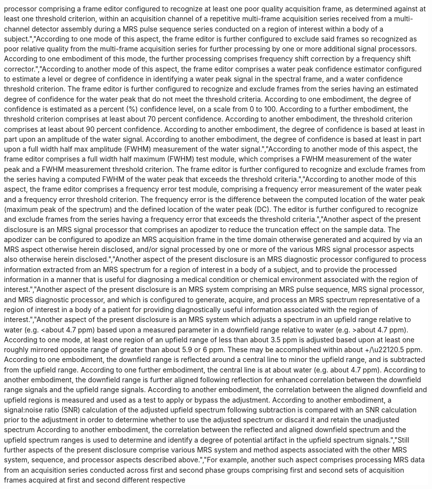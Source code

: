processor comprising a frame editor configured to recognize at least one poor quality acquisition frame, as determined against at least one threshold criterion, within an acquisition channel of a repetitive multi-frame acquisition series received from a multi-channel detector assembly during a MRS pulse sequence series conducted on a region of interest within a body of a subject.","According to one mode of this aspect, the frame editor is further configured to exclude said frames so recognized as poor relative quality from the multi-frame acquisition series for further processing by one or more additional signal processors. According to one embodiment of this mode, the further processing comprises frequency shift correction by a frequency shift corrector.","According to another mode of this aspect, the frame editor comprises a water peak confidence estimator configured to estimate a level or degree of confidence in identifying a water peak signal in the spectral frame, and a water confidence threshold criterion. The frame editor is further configured to recognize and exclude frames from the series having an estimated degree of confidence for the water peak that do not meet the threshold criteria. According to one embodiment, the degree of confidence is estimated as a percent (%) confidence level, on a scale from 0 to 100. According to a further embodiment, the threshold criterion comprises at least about 70 percent confidence. According to another embodiment, the threshold criterion comprises at least about 90 percent confidence. According to another embodiment, the degree of confidence is based at least in part upon an amplitude of the water signal. According to another embodiment, the degree of confidence is based at least in part upon a full width half max amplitude (FWHM) measurement of the water signal.","According to another mode of this aspect, the frame editor comprises a full width half maximum (FWHM) test module, which comprises a FWHM measurement of the water peak and a FWHM measurement threshold criterion. The frame editor is further configured to recognize and exclude frames from the series having a computed FWHM of the water peak that exceeds the threshold criteria.","According to another mode of this aspect, the frame editor comprises a frequency error test module, comprising a frequency error measurement of the water peak and a frequency error threshold criterion. The frequency error is the difference between the computed location of the water peak (maximum peak of the spectrum) and the defined location of the water peak (DC). The editor is further configured to recognize and exclude frames from the series having a frequency error that exceeds the threshold criteria.","Another aspect of the present disclosure is an MRS signal processor that comprises an apodizer to reduce the truncation effect on the sample data. The apodizer can be configured to apodize an MRS acquisition frame in the time domain otherwise generated and acquired by via an MRS aspect otherwise herein disclosed, and\/or signal processed by one or more of the various MRS signal processor aspects also otherwise herein disclosed.","Another aspect of the present disclosure is an MRS diagnostic processor configured to process information extracted from an MRS spectrum for a region of interest in a body of a subject, and to provide the processed information in a manner that is useful for diagnosing a medical condition or chemical environment associated with the region of interest.","Another aspect of the present disclosure is an MRS system comprising an MRS pulse sequence, MRS signal processor, and MRS diagnostic processor, and which is configured to generate, acquire, and process an MRS spectrum representative of a region of interest in a body of a patient for providing diagnostically useful information associated with the region of interest.","Another aspect of the present disclosure is an MRS system which adjusts a spectrum in an upfield range relative to water (e.g. <about 4.7 ppm) based upon a measured parameter in a downfield range relative to water (e.g. >about 4.7 ppm). According to one mode, at least one region of an upfield range of less than about 3.5 ppm is adjusted based upon at least one roughly mirrored opposite range of greater than about 5.9 or 6 ppm. These may be accomplished within about +\/\u22120.5 ppm. According to one embodiment, the downfield range is reflected around a central line to minor the upfield range, and is subtracted from the upfield range. According to one further embodiment, the central line is at about water (e.g. about 4.7 ppm). According to another embodiment, the downfield range is further aligned following reflection for enhanced correlation between the downfield range signals and the upfield range signals. According to another embodiment, the correlation between the aligned downfield and upfield regions is measured and used as a test to apply or bypass the adjustment. According to another embodiment, a signal:noise ratio (SNR) calculation of the adjusted upfield spectrum following subtraction is compared with an SNR calculation prior to the adjustment in order to determine whether to use the adjusted spectrum or discard it and retain the unadjusted spectrum According to another embodiment, the correlation between the reflected and aligned downfield spectrum and the upfield spectrum ranges is used to determine and identify a degree of potential artifact in the upfield spectrum signals.","Still further aspects of the present disclosure comprise various MRS system and method aspects associated with the other MRS system, sequence, and processor aspects described above.","For example, another such aspect comprises processing MRS data from an acquisition series conducted across first and second phase groups comprising first and second sets of acquisition frames acquired at first and second different respective